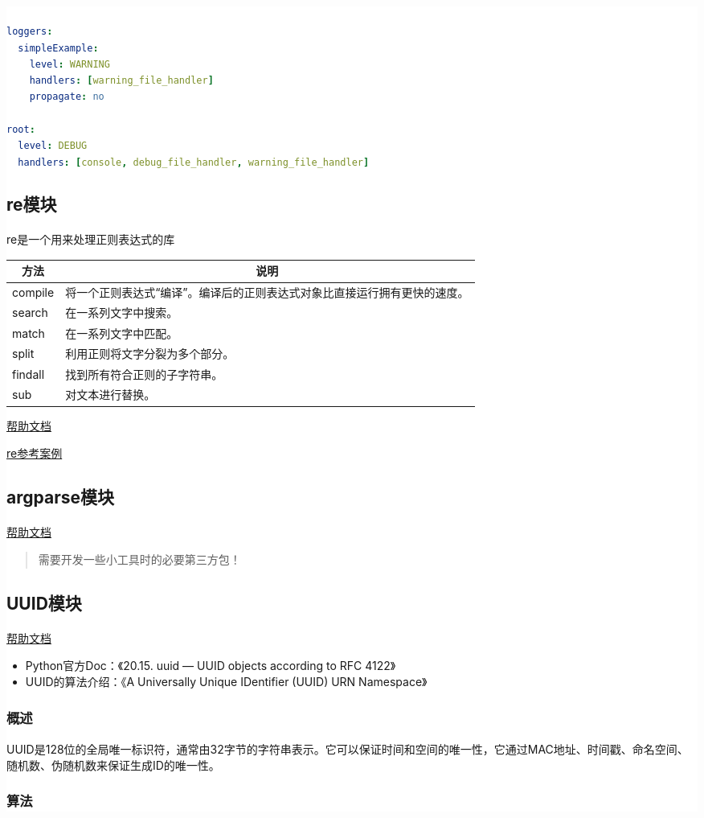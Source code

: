 ```yaml

loggers:
  simpleExample:
    level: WARNING
    handlers: [warning_file_handler]
    propagate: no

root:
  level: DEBUG
  handlers: [console, debug_file_handler, warning_file_handler]
```

## re模块

re是一个用来处理正则表达式的库

| 方法    | 说明                                                                     |
| ------- | ------------------------------------------------------------------------ |
| compile | 将一个正则表达式“编译”。编译后的正则表达式对象比直接运行拥有更快的速度。 |
| search  | 在一系列文字中搜索。                                                     |
| match   | 在一系列文字中匹配。                                                     |
| split   | 利用正则将文字分裂为多个部分。                                           |
| findall | 找到所有符合正则的子字符串。                                             |
| sub     | 对文本进行替换。                                                         |

[帮助文档](https://www.jianshu.com/p/d3cbab5874e4)

[re参考案例](https://github.com/BoobooWei/DBA_Mysql/blob/master/scripts/analyze/pythonshell/binlog_analyze.py)

## argparse模块

[帮助文档](https://docs.python.org/3/library/argparse.html)

> 需要开发一些小工具时的必要第三方包！

## UUID模块

[帮助文档](http://www.cnblogs.com/dkblog/archive/2011/10/10/2205200.html)

- Python官方Doc：《20.15. uuid — UUID objects according to RFC 4122》
- UUID的算法介绍：《A Universally Unique IDentifier (UUID) URN Namespace》

### 概述

UUID是128位的全局唯一标识符，通常由32字节的字符串表示。它可以保证时间和空间的唯一性，它通过MAC地址、时间戳、命名空间、随机数、伪随机数来保证生成ID的唯一性。

### 算法
